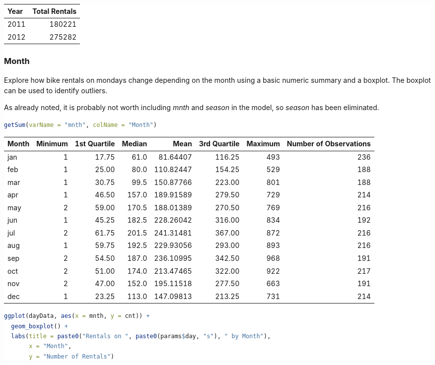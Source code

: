 | Year | Total Rentals |
| :--- | ------------: |
| 2011 |        180221 |
| 2012 |        275282 |

### Month

Explore how bike rentals on mondays change depending on the month using
a basic numeric summary and a boxplot. The boxplot can be used to
identify outliers.

As already noted, it is probably not worth including *mnth* and *season*
in the model, so *season* has been eliminated.

``` r
getSum(varName = "mnth", colName = "Month")
```

| Month | Minimum | 1st Quartile | Median |      Mean | 3rd Quartile | Maximum | Number of Observations |
| :---- | ------: | -----------: | -----: | --------: | -----------: | ------: | ---------------------: |
| jan   |       1 |        17.75 |   61.0 |  81.64407 |       116.25 |     493 |                    236 |
| feb   |       1 |        25.00 |   80.0 | 110.82447 |       154.25 |     529 |                    188 |
| mar   |       1 |        30.75 |   99.5 | 150.87766 |       223.00 |     801 |                    188 |
| apr   |       1 |        46.50 |  157.0 | 189.91589 |       279.50 |     729 |                    214 |
| may   |       2 |        59.00 |  170.5 | 188.01389 |       270.50 |     769 |                    216 |
| jun   |       1 |        45.25 |  182.5 | 228.26042 |       316.00 |     834 |                    192 |
| jul   |       2 |        61.75 |  201.5 | 241.31481 |       367.00 |     872 |                    216 |
| aug   |       1 |        59.75 |  192.5 | 229.93056 |       293.00 |     893 |                    216 |
| sep   |       2 |        54.50 |  187.0 | 236.10995 |       342.50 |     968 |                    191 |
| oct   |       2 |        51.00 |  174.0 | 213.47465 |       322.00 |     922 |                    217 |
| nov   |       2 |        47.00 |  152.0 | 195.11518 |       277.50 |     663 |                    191 |
| dec   |       1 |        23.25 |  113.0 | 147.09813 |       213.25 |     731 |                    214 |

``` r
ggplot(dayData, aes(x = mnth, y = cnt)) + 
  geom_boxplot() + 
  labs(title = paste0("Rentals on ", paste0(params$day, "s"), " by Month"), 
       x = "Month", 
       y = "Number of Rentals")
```
